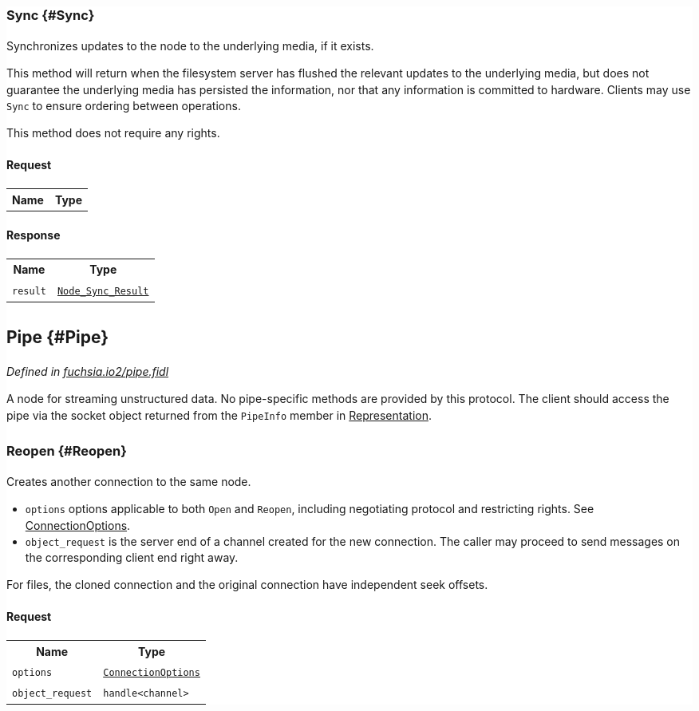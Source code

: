 ### Sync {#Sync}

<p>Synchronizes updates to the node to the underlying media, if it exists.</p>
<p>This method will return when the filesystem server has flushed the
relevant updates to the underlying media, but does not guarantee the
underlying media has persisted the information, nor that any information
is committed to hardware. Clients may use <code>Sync</code> to ensure ordering
between operations.</p>
<p>This method does not require any rights.</p>

#### Request
<table>
    <tr><th>Name</th><th>Type</th></tr>
    </table>


#### Response
<table>
    <tr><th>Name</th><th>Type</th></tr>
    <tr>
            <td><code>result</code></td>
            <td>
                <code><a class='link' href='#Node_Sync_Result'>Node_Sync_Result</a></code>
            </td>
        </tr></table>

## Pipe {#Pipe}
*Defined in [fuchsia.io2/pipe.fidl](https://fuchsia.googlesource.com/fuchsia/+/master/zircon/system/fidl/fuchsia-io2/pipe.fidl#11)*

<p>A node for streaming unstructured data.
No pipe-specific methods are provided by this protocol. The client should
access the pipe via the socket object returned from the <code>PipeInfo</code> member
in <a class='link' href='#Representation'>Representation</a>.</p>

### Reopen {#Reopen}

<p>Creates another connection to the same node.</p>
<ul>
<li><code>options</code> options applicable to both <code>Open</code> and <code>Reopen</code>,
including negotiating protocol and restricting rights.
See <a class='link' href='#ConnectionOptions'>ConnectionOptions</a>.</li>
<li><code>object_request</code> is the server end of a channel created for the new
connection. The caller may proceed to send messages on the
corresponding client end right away.</li>
</ul>
<p>For files, the cloned connection and the original connection have
independent seek offsets.</p>

#### Request
<table>
    <tr><th>Name</th><th>Type</th></tr>
    <tr>
            <td><code>options</code></td>
            <td>
                <code><a class='link' href='#ConnectionOptions'>ConnectionOptions</a></code>
            </td>
        </tr><tr>
            <td><code>object_request</code></td>
            <td>
                <code>handle&lt;channel&gt;</code>
            </td>
        </tr></table>
